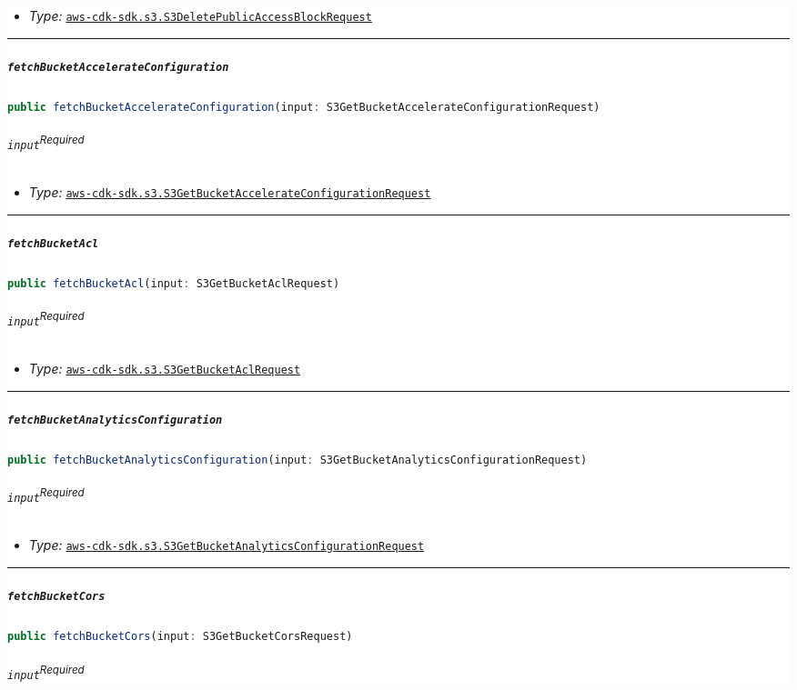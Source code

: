 - *Type:* [`aws-cdk-sdk.s3.S3DeletePublicAccessBlockRequest`](#aws-cdk-sdk.s3.S3DeletePublicAccessBlockRequest)

---

##### `fetchBucketAccelerateConfiguration` <a name="aws-cdk-sdk.s3.S3Client.fetchBucketAccelerateConfiguration"></a>

```typescript
public fetchBucketAccelerateConfiguration(input: S3GetBucketAccelerateConfigurationRequest)
```

###### `input`<sup>Required</sup> <a name="aws-cdk-sdk.s3.S3Client.parameter.input"></a>

- *Type:* [`aws-cdk-sdk.s3.S3GetBucketAccelerateConfigurationRequest`](#aws-cdk-sdk.s3.S3GetBucketAccelerateConfigurationRequest)

---

##### `fetchBucketAcl` <a name="aws-cdk-sdk.s3.S3Client.fetchBucketAcl"></a>

```typescript
public fetchBucketAcl(input: S3GetBucketAclRequest)
```

###### `input`<sup>Required</sup> <a name="aws-cdk-sdk.s3.S3Client.parameter.input"></a>

- *Type:* [`aws-cdk-sdk.s3.S3GetBucketAclRequest`](#aws-cdk-sdk.s3.S3GetBucketAclRequest)

---

##### `fetchBucketAnalyticsConfiguration` <a name="aws-cdk-sdk.s3.S3Client.fetchBucketAnalyticsConfiguration"></a>

```typescript
public fetchBucketAnalyticsConfiguration(input: S3GetBucketAnalyticsConfigurationRequest)
```

###### `input`<sup>Required</sup> <a name="aws-cdk-sdk.s3.S3Client.parameter.input"></a>

- *Type:* [`aws-cdk-sdk.s3.S3GetBucketAnalyticsConfigurationRequest`](#aws-cdk-sdk.s3.S3GetBucketAnalyticsConfigurationRequest)

---

##### `fetchBucketCors` <a name="aws-cdk-sdk.s3.S3Client.fetchBucketCors"></a>

```typescript
public fetchBucketCors(input: S3GetBucketCorsRequest)
```

###### `input`<sup>Required</sup> <a name="aws-cdk-sdk.s3.S3Client.parameter.input"></a>
